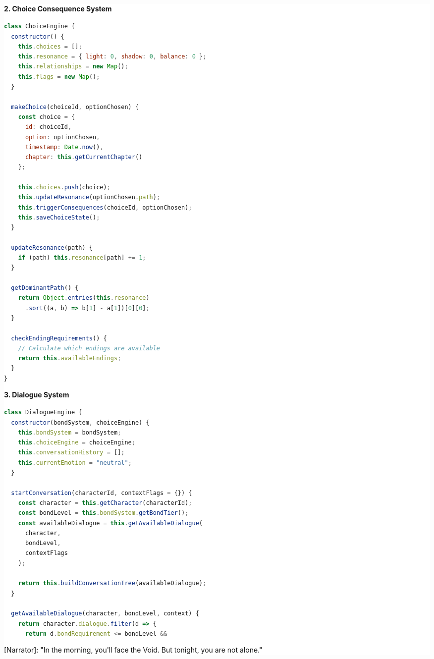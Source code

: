 **2. Choice Consequence System**
```javascript
class ChoiceEngine {
  constructor() {
    this.choices = [];
    this.resonance = { light: 0, shadow: 0, balance: 0 };
    this.relationships = new Map();
    this.flags = new Map();
  }

  makeChoice(choiceId, optionChosen) {
    const choice = {
      id: choiceId,
      option: optionChosen,
      timestamp: Date.now(),
      chapter: this.getCurrentChapter()
    };

    this.choices.push(choice);
    this.updateResonance(optionChosen.path);
    this.triggerConsequences(choiceId, optionChosen);
    this.saveChoiceState();
  }

  updateResonance(path) {
    if (path) this.resonance[path] += 1;
  }

  getDominantPath() {
    return Object.entries(this.resonance)
      .sort((a, b) => b[1] - a[1])[0][0];
  }

  checkEndingRequirements() {
    // Calculate which endings are available
    return this.availableEndings;
  }
}
```

**3. Dialogue System**
```javascript
class DialogueEngine {
  constructor(bondSystem, choiceEngine) {
    this.bondSystem = bondSystem;
    this.choiceEngine = choiceEngine;
    this.conversationHistory = [];
    this.currentEmotion = "neutral";
  }

  startConversation(characterId, contextFlags = {}) {
    const character = this.getCharacter(characterId);
    const bondLevel = this.bondSystem.getBondTier();
    const availableDialogue = this.getAvailableDialogue(
      character,
      bondLevel,
      contextFlags
    );

    return this.buildConversationTree(availableDialogue);
  }

  getAvailableDialogue(character, bondLevel, context) {
    return character.dialogue.filter(d => {
      return d.bondRequirement <= bondLevel &&
```

[Narrator]: "In the morning, you'll face the Void. But tonight, you are not alone."